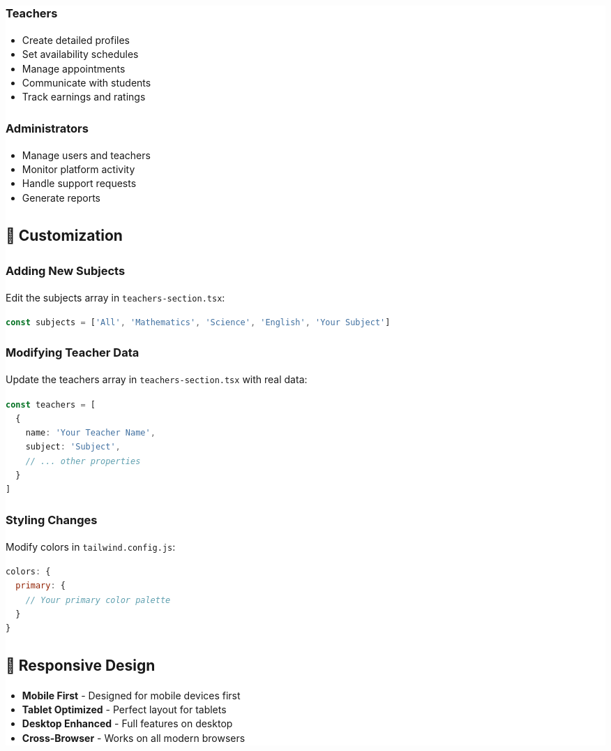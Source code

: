 ### Teachers
- Create detailed profiles
- Set availability schedules
- Manage appointments
- Communicate with students
- Track earnings and ratings

### Administrators
- Manage users and teachers
- Monitor platform activity
- Handle support requests
- Generate reports

## 🔧 Customization

### Adding New Subjects
Edit the subjects array in `teachers-section.tsx`:
```typescript
const subjects = ['All', 'Mathematics', 'Science', 'English', 'Your Subject']
```

### Modifying Teacher Data
Update the teachers array in `teachers-section.tsx` with real data:
```typescript
const teachers = [
  {
    name: 'Your Teacher Name',
    subject: 'Subject',
    // ... other properties
  }
]
```

### Styling Changes
Modify colors in `tailwind.config.js`:
```javascript
colors: {
  primary: {
    // Your primary color palette
  }
}
```

## 📱 Responsive Design

- **Mobile First** - Designed for mobile devices first
- **Tablet Optimized** - Perfect layout for tablets
- **Desktop Enhanced** - Full features on desktop
- **Cross-Browser** - Works on all modern browsers
